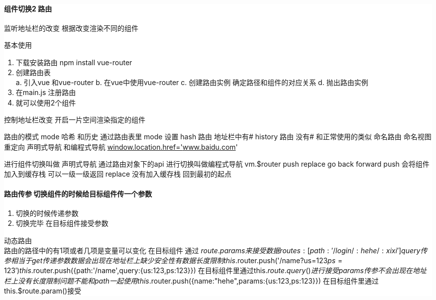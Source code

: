 #### 组件切换2 路由
监听地址栏的改变 根据改变渲染不同的组件

基本使用
1. 下载安装路由  npm install vue-router
2. 创建路由表  
    a. 引入vue 和vue-router 
    b. 在vue中使用vue-router 
    c. 创建路由实例 确定路径和组件的对应关系
    d. 抛出路由实例
3. 在main.js 注册路由
4. 就可以使用2个组件
 <router-link to  tag  active-class >  
 控制地址栏改变 
 <router-view>  开启一片空间渲染指定的组件

 路由的模式 mode 哈希 和历史
 通过路由表里 mode 设置 
 hash 路由 地址栏中有# 
 history 路由 没有# 和正常使用的类似
 命名路由
 命名视图
 重定向
 声明式导航 和编程式导航
  <a href='www.baidu.com'/>
  window.location.href='www.baidu.com'
  
  <router-link > 进行组件切换叫做 声明式导航
  通过路由对象下的api 进行切换叫做编程式导航
  vm.$router  push  replace go back forward
  push 会将组件加入到缓存栈  可以一级一级返回
  replace  没有加入缓存栈   回到最初的起点

#### 路由传参 切换组件的时候给目标组件传一个参数 
1. 切换的时候传递参数
2. 切换完毕 在目标组件接受参数

动态路由   
路由的路径中的有1项或者几项是变量可以变化
在目标组件 通过 $route.params 来接受数据
routes:[
  {
    path:'/login/:hehe/:xixi'
  }
]
query传参 
  相当于get 传递参数 数据会出现在地址栏上 缺少安全性 有数据长度限制
  this.$router.push('/name?us=123$ps=123')
  this.$router.push({path:'/name',query:{us:123,ps:123}})
  在目标组件里通过this.$route.query()进行接受
params传参
  不会出现在地址栏上 没有长度限制问题
  不能和path一起使用
  this.$router.push({name:"hehe",params:{us:123,ps:123}})
  在目标组件里通过  this.$route.param()接受
